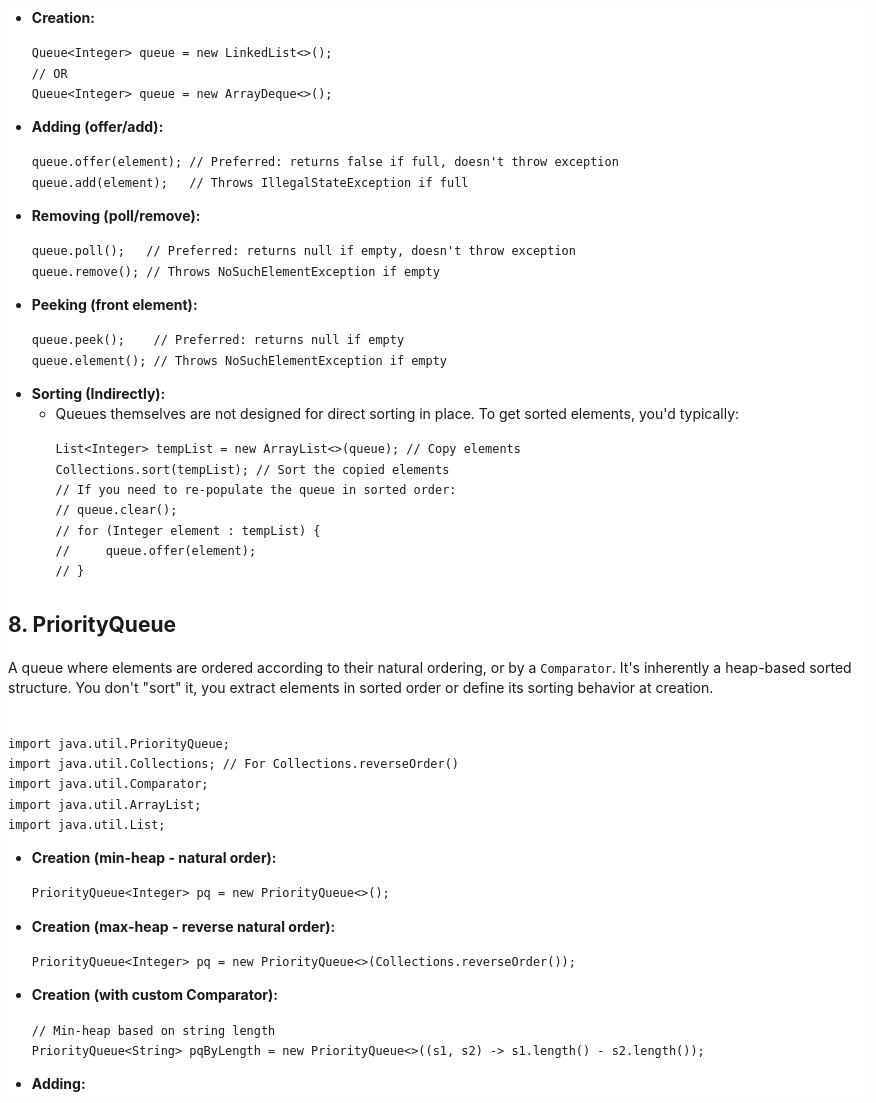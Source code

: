 * **Creation:**
    ```
    Queue<Integer> queue = new LinkedList<>();
    // OR
    Queue<Integer> queue = new ArrayDeque<>();
    ```
* **Adding (offer/add):**
    ```
    queue.offer(element); // Preferred: returns false if full, doesn't throw exception
    queue.add(element);   // Throws IllegalStateException if full
    ```
* **Removing (poll/remove):**
    ```
    queue.poll();   // Preferred: returns null if empty, doesn't throw exception
    queue.remove(); // Throws NoSuchElementException if empty
    ```
* **Peeking (front element):**
    ```
    queue.peek();    // Preferred: returns null if empty
    queue.element(); // Throws NoSuchElementException if empty
    ```
* **Sorting (Indirectly):**
    * Queues themselves are not designed for direct sorting in place. To get sorted elements, you'd typically:
        ```
        List<Integer> tempList = new ArrayList<>(queue); // Copy elements
        Collections.sort(tempList); // Sort the copied elements
        // If you need to re-populate the queue in sorted order:
        // queue.clear();
        // for (Integer element : tempList) {
        //     queue.offer(element);
        // }
        ```

## 8. PriorityQueue

A queue where elements are ordered according to their natural ordering, or by a `Comparator`. It's inherently a heap-based sorted structure. You don't "sort" it, you extract elements in sorted order or define its sorting behavior at creation.

````

import java.util.PriorityQueue;
import java.util.Collections; // For Collections.reverseOrder()
import java.util.Comparator;
import java.util.ArrayList;
import java.util.List;

````

* **Creation (min-heap - natural order):**
    ```
    PriorityQueue<Integer> pq = new PriorityQueue<>();
    ```
* **Creation (max-heap - reverse natural order):**
    ```
    PriorityQueue<Integer> pq = new PriorityQueue<>(Collections.reverseOrder());
    ```
* **Creation (with custom Comparator):**
    ```
    // Min-heap based on string length
    PriorityQueue<String> pqByLength = new PriorityQueue<>((s1, s2) -> s1.length() - s2.length());
    ```
* **Adding:**
    ```